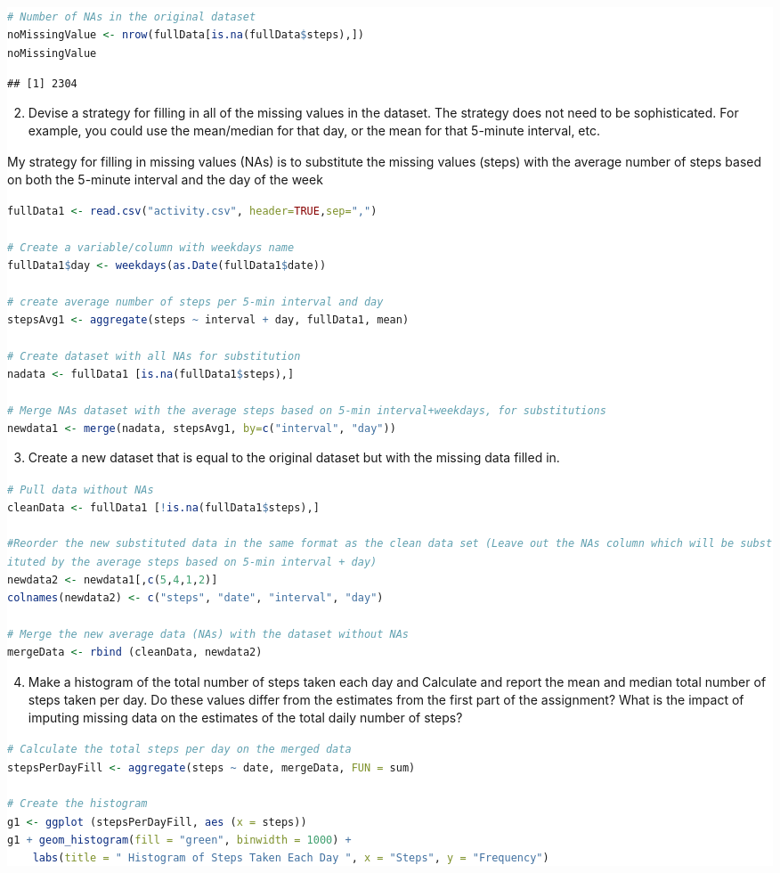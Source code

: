 ```r
# Number of NAs in the original dataset
noMissingValue <- nrow(fullData[is.na(fullData$steps),])
noMissingValue
```

```
## [1] 2304
```
2. Devise a strategy for filling in all of the missing values in the dataset. The strategy does not need to be sophisticated. For example, you could use the mean/median for that day, or the mean for that 5-minute interval, etc.

My strategy for filling in missing values (NAs) is to substitute the missing values (steps) with the average number of steps based on both the 5-minute interval and the day of the week  

```r
fullData1 <- read.csv("activity.csv", header=TRUE,sep=",")

# Create a variable/column with weekdays name
fullData1$day <- weekdays(as.Date(fullData1$date))

# create average number of steps per 5-min interval and day
stepsAvg1 <- aggregate(steps ~ interval + day, fullData1, mean)

# Create dataset with all NAs for substitution
nadata <- fullData1 [is.na(fullData1$steps),]

# Merge NAs dataset with the average steps based on 5-min interval+weekdays, for substitutions
newdata1 <- merge(nadata, stepsAvg1, by=c("interval", "day"))
```
3.  Create a new dataset that is equal to the original dataset but with the missing data filled in.

```r
# Pull data without NAs
cleanData <- fullData1 [!is.na(fullData1$steps),]

#Reorder the new substituted data in the same format as the clean data set (Leave out the NAs column which will be substituted by the average steps based on 5-min interval + day) 
newdata2 <- newdata1[,c(5,4,1,2)]
colnames(newdata2) <- c("steps", "date", "interval", "day")

# Merge the new average data (NAs) with the dataset without NAs
mergeData <- rbind (cleanData, newdata2)
```

4.  Make a histogram of the total number of steps taken each day and Calculate and report the mean and median total number of steps taken per day. Do these values differ from the estimates from the first part of the assignment? What is the impact of imputing missing data on the estimates of the total daily number of steps?

```r
# Calculate the total steps per day on the merged data
stepsPerDayFill <- aggregate(steps ~ date, mergeData, FUN = sum)

# Create the histogram
g1 <- ggplot (stepsPerDayFill, aes (x = steps))
g1 + geom_histogram(fill = "green", binwidth = 1000) +
    labs(title = " Histogram of Steps Taken Each Day ", x = "Steps", y = "Frequency")
```
